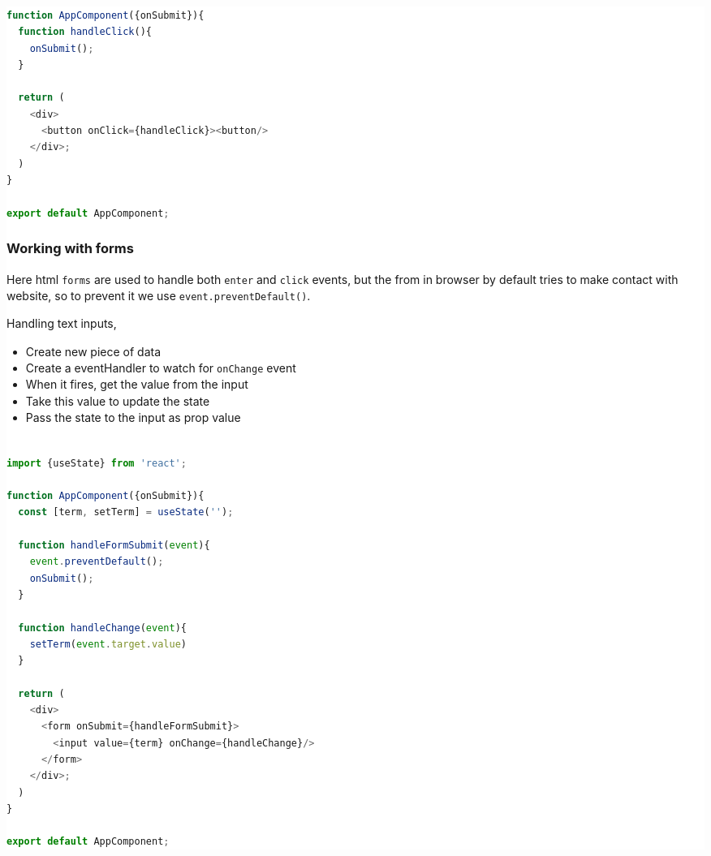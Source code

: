 ```javascript
function AppComponent({onSubmit}){
  function handleClick(){
    onSubmit();
  }

  return (
    <div>
      <button onClick={handleClick}><button/>
    </div>;
  )
}

export default AppComponent;
```

### Working with forms

Here html `forms` are used to handle both `enter` and `click` events, but the from in browser by default tries to make contact with website, so to prevent it we use `event.preventDefault()`.

Handling text inputs,

- Create new piece of data
- Create a eventHandler to watch for `onChange` event
- When it fires, get the value from the input
- Take this value to update the state
- Pass the state to the input as prop value

```javascript

import {useState} from 'react';

function AppComponent({onSubmit}){
  const [term, setTerm] = useState('');

  function handleFormSubmit(event){
    event.preventDefault();
    onSubmit();
  }

  function handleChange(event){
    setTerm(event.target.value)
  }

  return (
    <div>
      <form onSubmit={handleFormSubmit}>
        <input value={term} onChange={handleChange}/>
      </form>
    </div>;
  )
}

export default AppComponent;
```
